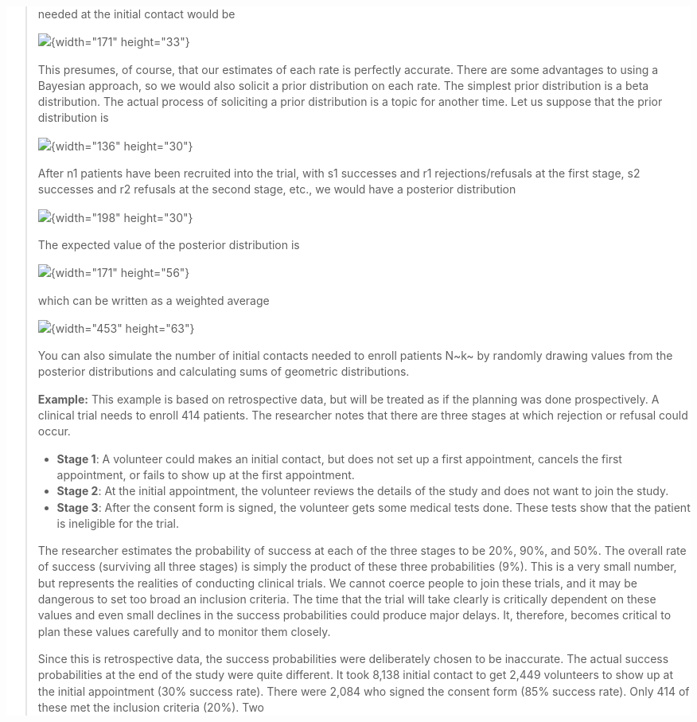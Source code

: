 > needed at the initial contact would be
>
> ![](../04/images/geom03.gif){width="171" height="33"}
>
> This presumes, of course, that our estimates of each rate is perfectly
> accurate. There are some advantages to using a Bayesian approach, so
> we would also solicit a prior distribution on each rate. The simplest
> prior distribution is a beta distribution. The actual process of
> soliciting a prior distribution is a topic for another time. Let us
> suppose that the prior distribution is
>
> ![](../04/images/geom04.gif){width="136" height="30"}
>
> After n1 patients have been recruited into the trial, with s1
> successes and r1 rejections/refusals at the first stage, s2 successes
> and r2 refusals at the second stage, etc., we would have a posterior
> distribution
>
> ![](../04/images/geom05.gif){width="198" height="30"}
>
> The expected value of the posterior distribution is
>
> ![](../04/images/geom06.gif){width="171" height="56"}
>
> which can be written as a weighted average
>
> ![](../04/images/geom07a.gif){width="453" height="63"}
>
> You can also simulate the number of initial contacts needed to enroll
> patients N~k~ by randomly drawing values from the posterior
> distributions and calculating sums of geometric distributions.
>
> **Example:** This example is based on retrospective data, but will be
> treated as if the planning was done prospectively. A clinical trial
> needs to enroll 414 patients. The researcher notes that there are
> three stages at which rejection or refusal could occur.
>
> -   **Stage 1**: A volunteer could makes an initial contact, but does
>     not set up a first appointment, cancels the first appointment, or
>     fails to show up at the first appointment.
> -   **Stage 2**: At the initial appointment, the volunteer reviews the
>     details of the study and does not want to join the study.
> -   **Stage 3**: After the consent form is signed, the volunteer gets
>     some medical tests done. These tests show that the patient is
>     ineligible for the trial.
>
> The researcher estimates the probability of success at each of the
> three stages to be 20%, 90%, and 50%. The overall rate of success
> (surviving all three stages) is simply the product of these three
> probabilities (9%). This is a very small number, but represents the
> realities of conducting clinical trials. We cannot coerce people to
> join these trials, and it may be dangerous to set too broad an
> inclusion criteria. The time that the trial will take clearly is
> critically dependent on these values and even small declines in the
> success probabilities could produce major delays. It, therefore,
> becomes critical to plan these values carefully and to monitor them
> closely.
>
> Since this is retrospective data, the success probabilities were
> deliberately chosen to be inaccurate. The actual success probabilities
> at the end of the study were quite different. It took 8,138 initial
> contact to get 2,449 volunteers to show up at the initial appointment
> (30% success rate). There were 2,084 who signed the consent form (85%
> success rate). Only 414 of these met the inclusion criteria (20%). Two